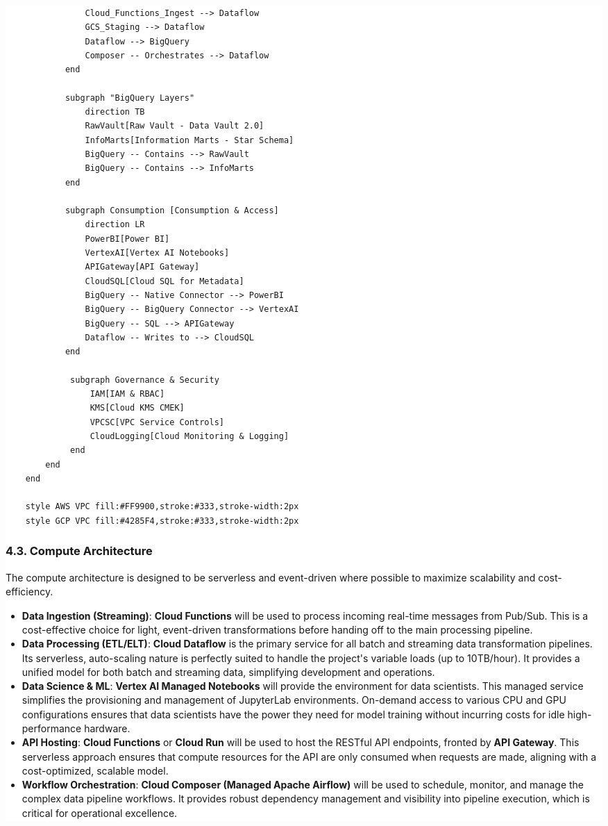 ```mermaid
                Cloud_Functions_Ingest --> Dataflow
                GCS_Staging --> Dataflow
                Dataflow --> BigQuery
                Composer -- Orchestrates --> Dataflow
            end

            subgraph "BigQuery Layers"
                direction TB
                RawVault[Raw Vault - Data Vault 2.0]
                InfoMarts[Information Marts - Star Schema]
                BigQuery -- Contains --> RawVault
                BigQuery -- Contains --> InfoMarts
            end

            subgraph Consumption [Consumption & Access]
                direction LR
                PowerBI[Power BI]
                VertexAI[Vertex AI Notebooks]
                APIGateway[API Gateway]
                CloudSQL[Cloud SQL for Metadata]
                BigQuery -- Native Connector --> PowerBI
                BigQuery -- BigQuery Connector --> VertexAI
                BigQuery -- SQL --> APIGateway
                Dataflow -- Writes to --> CloudSQL
            end

             subgraph Governance & Security
                 IAM[IAM & RBAC]
                 KMS[Cloud KMS CMEK]
                 VPCSC[VPC Service Controls]
                 CloudLogging[Cloud Monitoring & Logging]
             end
        end
    end

    style AWS VPC fill:#FF9900,stroke:#333,stroke-width:2px
    style GCP VPC fill:#4285F4,stroke:#333,stroke-width:2px
```

### 4.3. Compute Architecture

The compute architecture is designed to be serverless and event-driven where possible to maximize scalability and cost-efficiency.

  * **Data Ingestion (Streaming)**: **Cloud Functions** will be used to process incoming real-time messages from Pub/Sub. This is a cost-effective choice for light, event-driven transformations before handing off to the main processing pipeline.
  * **Data Processing (ETL/ELT)**: **Cloud Dataflow** is the primary service for all batch and streaming data transformation pipelines. Its serverless, auto-scaling nature is perfectly suited to handle the project's variable loads (up to 10TB/hour). It provides a unified model for both batch and streaming data, simplifying development and operations.
  * **Data Science & ML**: **Vertex AI Managed Notebooks** will provide the environment for data scientists. This managed service simplifies the provisioning and management of JupyterLab environments. On-demand access to various CPU and GPU configurations ensures that data scientists have the power they need for model training without incurring costs for idle high-performance hardware.
  * **API Hosting**: **Cloud Functions** or **Cloud Run** will be used to host the RESTful API endpoints, fronted by **API Gateway**. This serverless approach ensures that compute resources for the API are only consumed when requests are made, aligning with a cost-optimized, scalable model.
  * **Workflow Orchestration**: **Cloud Composer (Managed Apache Airflow)** will be used to schedule, monitor, and manage the complex data pipeline workflows. It provides robust dependency management and visibility into pipeline execution, which is critical for operational excellence.
